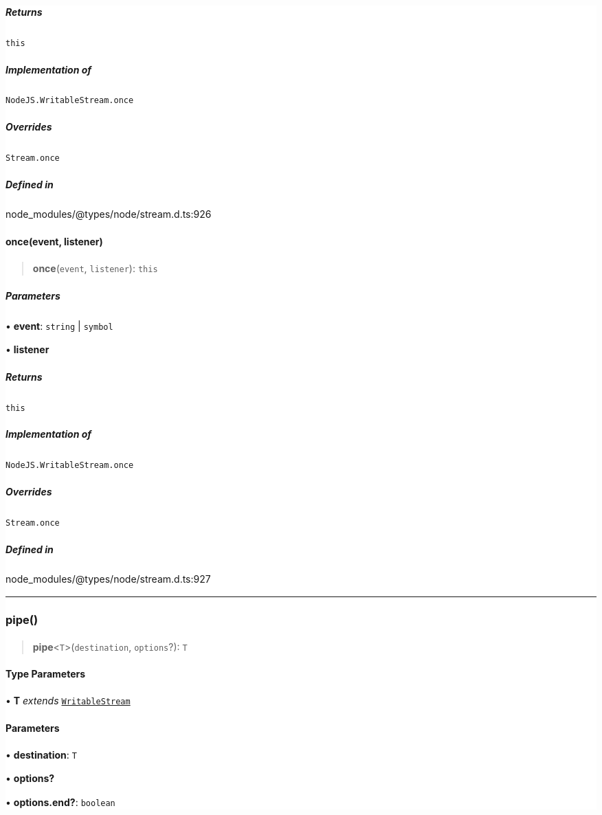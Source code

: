 ##### Returns

`this`

##### Implementation of

`NodeJS.WritableStream.once`

##### Overrides

`Stream.once`

##### Defined in

node\_modules/@types/node/stream.d.ts:926

#### once(event, listener)

> **once**(`event`, `listener`): `this`

##### Parameters

• **event**: `string` \| `symbol`

• **listener**

##### Returns

`this`

##### Implementation of

`NodeJS.WritableStream.once`

##### Overrides

`Stream.once`

##### Defined in

node\_modules/@types/node/stream.d.ts:927

***

### pipe()

> **pipe**\<`T`\>(`destination`, `options`?): `T`

#### Type Parameters

• **T** *extends* [`WritableStream`](../interfaces/WritableStream.md)

#### Parameters

• **destination**: `T`

• **options?**

• **options.end?**: `boolean`
